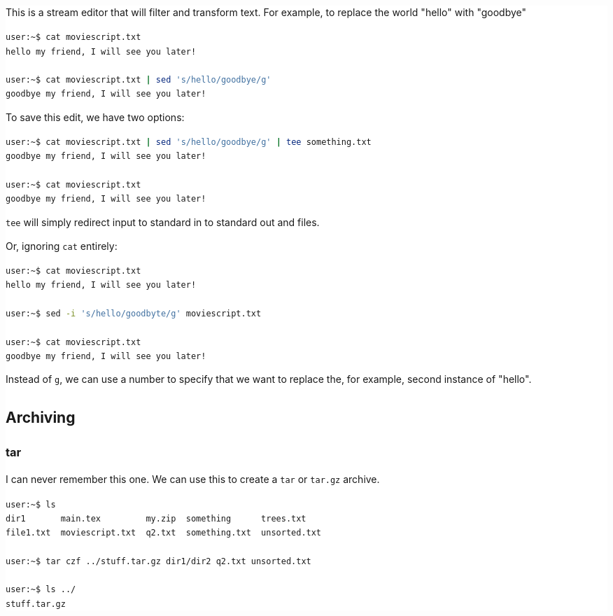 This is a stream editor that will filter and transform text. For example, to replace the world "hello" with "goodbye"

```sh
user:~$ cat moviescript.txt
hello my friend, I will see you later!

user:~$ cat moviescript.txt | sed 's/hello/goodbye/g'
goodbye my friend, I will see you later!

```

To save this edit, we have two options:

```sh
user:~$ cat moviescript.txt | sed 's/hello/goodbye/g' | tee something.txt
goodbye my friend, I will see you later!

user:~$ cat moviescript.txt
goodbye my friend, I will see you later!

```

`tee` will simply redirect input to standard in to standard out and files.

Or, ignoring `cat` entirely:

```sh
user:~$ cat moviescript.txt
hello my friend, I will see you later!

user:~$ sed -i 's/hello/goodbyte/g' moviescript.txt

user:~$ cat moviescript.txt
goodbye my friend, I will see you later!
```

Instead of `g`, we can use a number to specify that we want to replace the, for example, second instance of "hello".


## Archiving

### tar

I can never remember this one. We can use this to create a `tar` or `tar.gz` archive.

```sh
user:~$ ls
dir1       main.tex         my.zip  something      trees.txt
file1.txt  moviescript.txt  q2.txt  something.txt  unsorted.txt

user:~$ tar czf ../stuff.tar.gz dir1/dir2 q2.txt unsorted.txt

user:~$ ls ../
stuff.tar.gz
```
